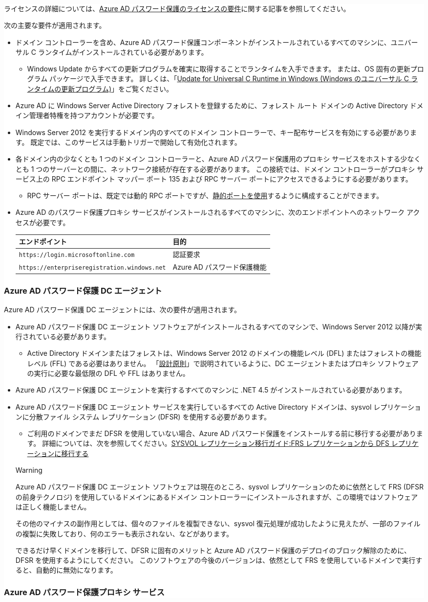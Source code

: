 ライセンスの詳細については、[Azure AD パスワード保護のライセンスの要件](concept-password-ban-bad.md#license-requirements)に関する記事を参照してください。

次の主要な要件が適用されます。

* ドメイン コントローラーを含め、Azure AD パスワード保護コンポーネントがインストールされているすべてのマシンに、ユニバーサル C ランタイムがインストールされている必要があります。
    * Windows Update からすべての更新プログラムを確実に取得することでランタイムを入手できます。 または、OS 固有の更新プログラム パッケージで入手できます。 詳しくは、「[Update for Universal C Runtime in Windows (Windows のユニバーサル C ランタイムの更新プログラム)](https://support.microsoft.com/help/2999226/update-for-uniersal-c-runtime-in-windows)」をご覧ください。
* Azure AD に Windows Server Active Directory フォレストを登録するために、フォレスト ルート ドメインの Active Directory ドメイン管理者特権を持つアカウントが必要です。
* Windows Server 2012 を実行するドメイン内のすべてのドメイン コントローラーで、キー配布サービスを有効にする必要があります。 既定では、このサービスは手動トリガーで開始して有効化されます。
* 各ドメイン内の少なくとも 1 つのドメイン コントローラーと、Azure AD パスワード保護用のプロキシ サービスをホストする少なくとも 1 つのサーバーとの間に、ネットワーク接続が存在する必要があります。 この接続では、ドメイン コントローラーがプロキシ サービス上の RPC エンドポイント マッパー ポート 135 および RPC サーバー ポートにアクセスできるようにする必要があります。
    * RPC サーバー ポートは、既定では動的 RPC ポートですが、[静的ポートを使用](#static)するように構成することができます。
* Azure AD のパスワード保護プロキシ サービスがインストールされるすべてのマシンに、次のエンドポイントへのネットワーク アクセスが必要です。

    |**エンドポイント**|**目的**|
    | --- | --- |
    |`https://login.microsoftonline.com`|認証要求|
    |`https://enterpriseregistration.windows.net`|Azure AD パスワード保護機能|

### <a name="azure-ad-password-protection-dc-agent"></a>Azure AD パスワード保護 DC エージェント

Azure AD パスワード保護 DC エージェントには、次の要件が適用されます。

* Azure AD パスワード保護 DC エージェント ソフトウェアがインストールされるすべてのマシンで、Windows Server 2012 以降が実行されている必要があります。
    * Active Directory ドメインまたはフォレストは、Windows Server 2012 のドメインの機能レベル (DFL) またはフォレストの機能レベル (FFL) である必要はありません。 「[設計原則](concept-password-ban-bad-on-premises.md#design-principles)」で説明されているように、DC エージェントまたはプロキシ ソフトウェアの実行に必要な最低限の DFL や FFL はありません。
* Azure AD パスワード保護 DC エージェントを実行するすべてのマシンに .NET 4.5 がインストールされている必要があります。
* Azure AD パスワード保護 DC エージェント サービスを実行しているすべての Active Directory ドメインは、sysvol レプリケーションに分散ファイル システム レプリケーション (DFSR) を使用する必要があります。
   * ご利用のドメインでまだ DFSR を使用していない場合、Azure AD パスワード保護をインストールする前に移行する必要があります。 詳細については、次を参照してください。[SYSVOL レプリケーション移行ガイド:FRS レプリケーションから DFS レプリケーションに移行する](/previous-versions/windows/it-pro/windows-server-2008-R2-and-2008/dd640019(v=ws.10))

    > [!WARNING]
    > Azure AD パスワード保護 DC エージェント ソフトウェアは現在のところ、sysvol レプリケーションのために依然として FRS (DFSR の前身テクノロジ) を使用しているドメインにあるドメイン コントローラーにインストールされますが、この環境ではソフトウェアは正しく機能しません。
    >
    > その他のマイナスの副作用としては、個々のファイルを複製できない、sysvol 復元処理が成功したように見えたが、一部のファイルの複製に失敗しており、何のエラーも表示されない、などがあります。
    >
    > できるだけ早くドメインを移行して、DFSR に固有のメリットと Azure AD パスワード保護のデプロイのブロック解除のために、DFSR を使用するようにしてください。 このソフトウェアの今後のバージョンは、依然として FRS を使用しているドメインで実行すると、自動的に無効になります。

### <a name="azure-ad-password-protection-proxy-service"></a>Azure AD パスワード保護プロキシ サービス
